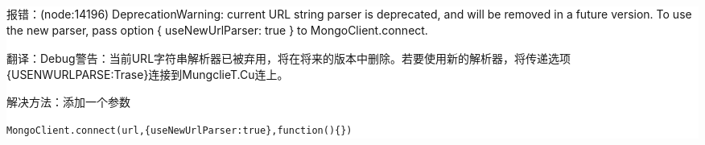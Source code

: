 报错：(node:14196) DeprecationWarning: current URL string parser is deprecated, and will be removed in a future version. To use the new parser, pass option { useNewUrlParser: true } to MongoClient.connect.

翻译：Debug警告：当前URL字符串解析器已被弃用，将在将来的版本中删除。若要使用新的解析器，将传递选项{USENWURLPARSE:Trase}连接到MungclieT.Cu连上。

解决方法：添加一个参数

```
MongoClient.connect(url,{useNewUrlParser:true},function(){})
```





